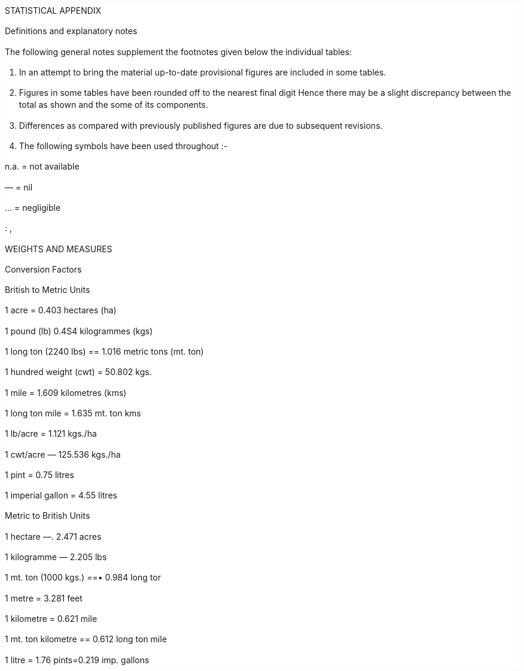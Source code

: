 STATISTICAL APPENDIX

Definitions and explanatory notes

The following general notes supplement the footnotes given below the individual tables:

1. In an attempt to bring the material up-to-date provisional figures are included in some tables.

2. Figures in some tables have been rounded off to the nearest final digit Hence there may be a slight discrepancy between the total as shown and the some of its components.

3. Differences as compared with previously published figures are due to subsequent revisions.

4. The following symbols have been used throughout :-

n.a. = not available

— = nil

... = negligible

: ,

WEIGHTS AND MEASURES

Conversion Factors

British to Metric Units

1 acre = 0.403 hectares (ha)

1 pound (lb) 0.4S4 kilogrammes (kgs)

1 long ton (2240 lbs) == 1.016 metric tons (mt. ton)

1 hundred weight (cwt) = 50.802 kgs.

1 mile = 1.609 kilometres (kms)

1 long ton mile = 1.635 mt. ton kms

1 lb/acre = 1.121 kgs./ha

1 cwt/acre — 125.536 kgs./ha

1 pint = 0.75 litres

1 imperial gallon = 4.55 litres

Metric to British Units

1 hectare —. 2.471 acres

1 kilogramme — 2.205 lbs

1 mt. ton (1000 kgs.) ==• 0.984 long tor

1 metre = 3.281 feet

1 kilometre = 0.621 mile

1 mt. ton kilometre == 0.612 long ton mile

1 litre = 1.76 pints=0.219 imp. gallons
